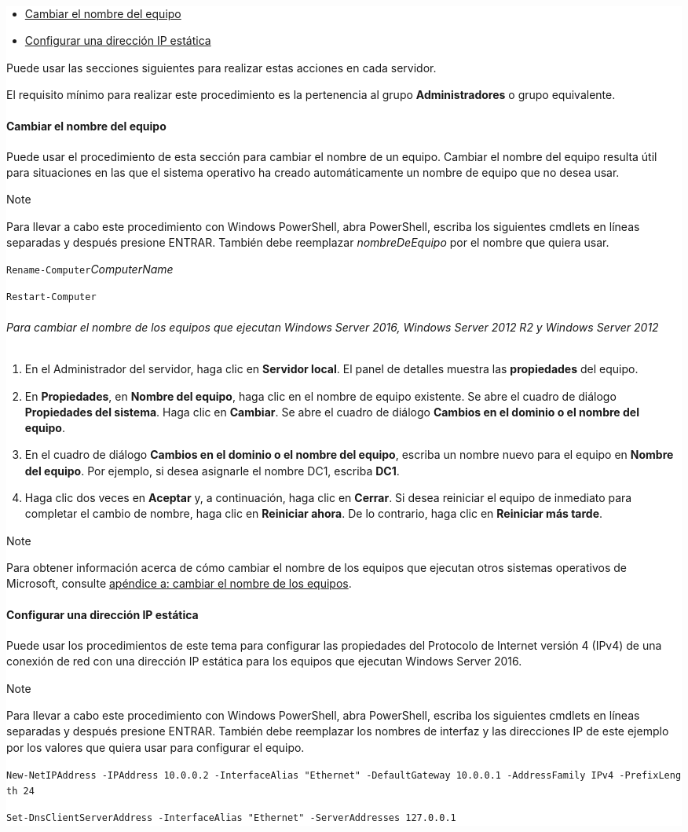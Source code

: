 -   [Cambiar el nombre del equipo](#BKMK_rename)

-   [Configurar una dirección IP estática](#BKMK_ip)

Puede usar las secciones siguientes para realizar estas acciones en cada servidor.

El requisito mínimo para realizar este procedimiento es la pertenencia al grupo **Administradores** o grupo equivalente.

#### <a name="rename-the-computer"></a><a name="BKMK_rename"></a>Cambiar el nombre del equipo
Puede usar el procedimiento de esta sección para cambiar el nombre de un equipo. Cambiar el nombre del equipo resulta útil para situaciones en las que el sistema operativo ha creado automáticamente un nombre de equipo que no desea usar.

> [!NOTE]
> Para llevar a cabo este procedimiento con Windows PowerShell, abra PowerShell, escriba los siguientes cmdlets en líneas separadas y después presione ENTRAR. También debe reemplazar *nombreDeEquipo* por el nombre que quiera usar.
>
> `Rename-Computer`*ComputerName*
>
> `Restart-Computer`

###### <a name="to-rename-computers-running-windows-server-2016-windows-server-2012-r2-and-windows-server-2012"></a>Para cambiar el nombre de los equipos que ejecutan Windows Server 2016, Windows Server 2012 R2 y Windows Server 2012

1.  En el Administrador del servidor, haga clic en **Servidor local**. El panel de detalles muestra las **propiedades** del equipo.

2.  En **Propiedades**, en **Nombre del equipo**, haga clic en el nombre de equipo existente. Se abre el cuadro de diálogo **Propiedades del sistema**. Haga clic en **Cambiar**. Se abre el cuadro de diálogo **Cambios en el dominio o el nombre del equipo**.

3.  En el cuadro de diálogo **Cambios en el dominio o el nombre del equipo**, escriba un nombre nuevo para el equipo en **Nombre del equipo**. Por ejemplo, si desea asignarle el nombre DC1, escriba **DC1**.

4.  Haga clic dos veces en **Aceptar** y, a continuación, haga clic en **Cerrar**. Si desea reiniciar el equipo de inmediato para completar el cambio de nombre, haga clic en **Reiniciar ahora**. De lo contrario, haga clic en **Reiniciar más tarde**.

> [!NOTE]
> Para obtener información acerca de cómo cambiar el nombre de los equipos que ejecutan otros sistemas operativos de Microsoft, consulte [apéndice a: cambiar el nombre de los equipos](#BKMK_A).

#### <a name="configure-a-static-ip-address"></a><a name="BKMK_ip"></a>Configurar una dirección IP estática
Puede usar los procedimientos de este tema para configurar las propiedades del Protocolo de Internet versión 4 (IPv4) de una conexión de red con una dirección IP estática para los equipos que ejecutan Windows Server 2016.

> [!NOTE]
> Para llevar a cabo este procedimiento con Windows PowerShell, abra PowerShell, escriba los siguientes cmdlets en líneas separadas y después presione ENTRAR. También debe reemplazar los nombres de interfaz y las direcciones IP de este ejemplo por los valores que quiera usar para configurar el equipo.
>
> `New-NetIPAddress -IPAddress 10.0.0.2 -InterfaceAlias "Ethernet" -DefaultGateway 10.0.0.1 -AddressFamily IPv4 -PrefixLength 24`
>
> `Set-DnsClientServerAddress -InterfaceAlias "Ethernet" -ServerAddresses 127.0.0.1`
